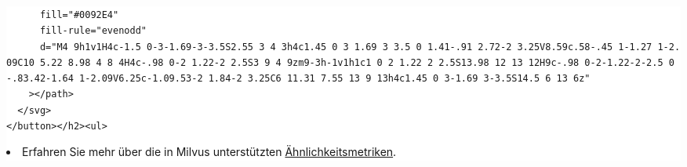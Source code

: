           fill="#0092E4"
          fill-rule="evenodd"
          d="M4 9h1v1H4c-1.5 0-3-1.69-3-3.5S2.55 3 4 3h4c1.45 0 3 1.69 3 3.5 0 1.41-.91 2.72-2 3.25V8.59c.58-.45 1-1.27 1-2.09C10 5.22 8.98 4 8 4H4c-.98 0-2 1.22-2 2.5S3 9 4 9zm9-3h-1v1h1c1 0 2 1.22 2 2.5S13.98 12 13 12H9c-.98 0-2-1.22-2-2.5 0-.83.42-1.64 1-2.09V6.25c-1.09.53-2 1.84-2 3.25C6 11.31 7.55 13 9 13h4c1.45 0 3-1.69 3-3.5S14.5 6 13 6z"
        ></path>
      </svg>
    </button></h2><ul>
<li>Erfahren Sie mehr über die in Milvus unterstützten <a href="/docs/de/metric.md">Ähnlichkeitsmetriken</a>.</li>
</ul>
